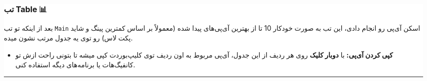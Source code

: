 ### تب Table 📊

بعد از اینکه تو تب `Main` اسکن آی‌پی رو انجام دادی، این تب به صورت خودکار 10 تا از بهترین آی‌پی‌های پیدا شده (معمولاً بر اساس کمترین پینگ و شاید پکت لاس) رو توی یه جدول مرتب نشون میده.

*   **کپی کردن آی‌پی:** با **دوبار کلیک** روی هر ردیف از این جدول، آی‌پی مربوط به اون ردیف توی کلیپ‌بوردت کپی میشه تا بتونی راحت ازش تو کانفیگ‌هات یا برنامه‌های دیگه استفاده کنی.

---

